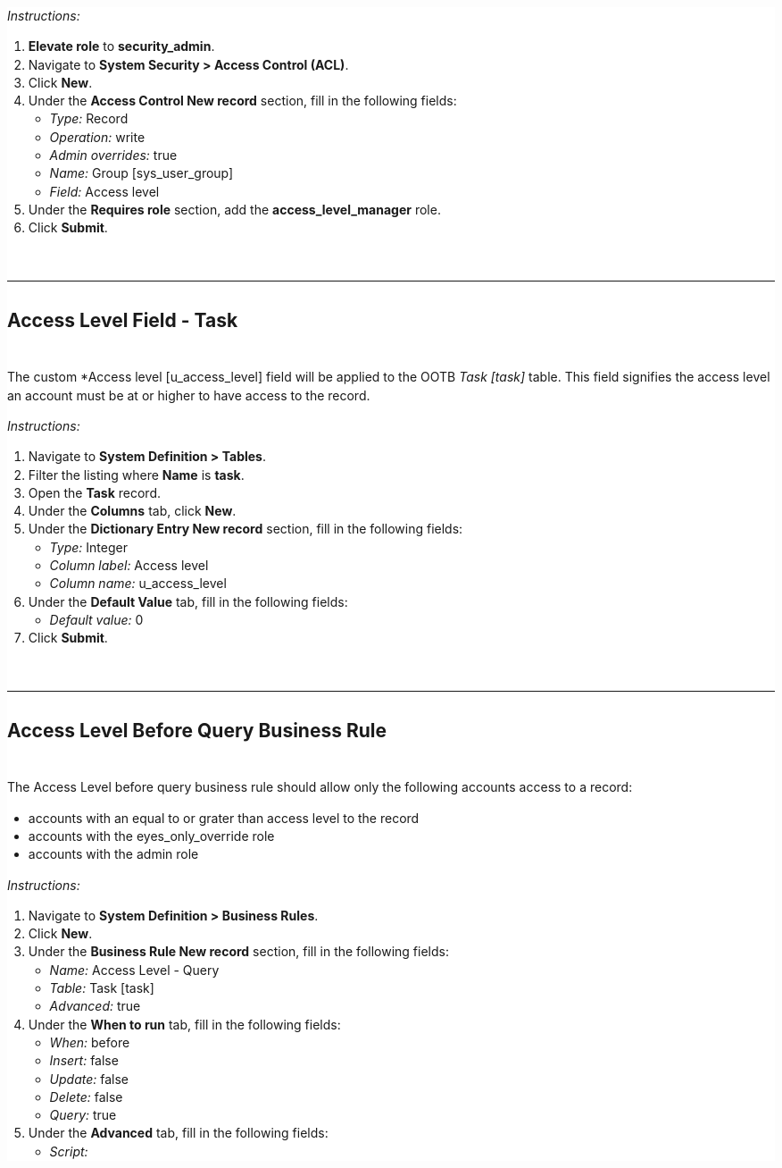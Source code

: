 _Instructions:_

1. **Elevate role** to **security_admin**.
1. Navigate to **System Security > Access Control (ACL)**.
1. Click **New**.
1. Under the **Access Control New record** section, fill in the following fields:
    - _Type:_ Record
    - _Operation:_ write
    - _Admin overrides:_ true
    - _Name:_ Group [sys_user_group]
    - _Field:_ Access level
1. Under the **Requires role** section, add the **access_level_manager** role.
1. Click **Submit**.

&nbsp;

---
## Access Level Field - Task
\
The custom *Access level [u_access_level] field will be applied to the OOTB *Task [task]* table. This field signifies the access level an account must be at or higher to have access to the record.   

_Instructions:_

1. Navigate to **System Definition > Tables**.
1. Filter the listing where **Name** is **task**.
1. Open the **Task** record.
1. Under the **Columns** tab, click **New**.
1. Under the **Dictionary Entry New record** section, fill in the following fields:
    - _Type:_ Integer 
    - _Column label:_ Access level
    - _Column name:_ u_access_level
1. Under the **Default Value** tab, fill in the following fields:
    - _Default value:_ 0
1. Click **Submit**.

&nbsp;

---
## Access Level Before Query Business Rule
\
The Access Level before query business rule should allow only the following accounts access to a record: 
- accounts with an equal to or grater than access level to the record
- accounts with the eyes_only_override role
- accounts with the admin role

_Instructions:_

1. Navigate to **System Definition > Business Rules**.
1. Click **New**.
1. Under the **Business Rule New record** section, fill in the following fields:
    - _Name:_ Access Level - Query
    - _Table:_ Task [task]
    - _Advanced:_ true
1. Under the **When to run** tab, fill in the following fields:
    - _When:_ before
    - _Insert:_ false
    - _Update:_ false
    - _Delete:_ false
    - _Query:_ true
1. Under the **Advanced** tab, fill in the following fields:
    - _Script:_ 

